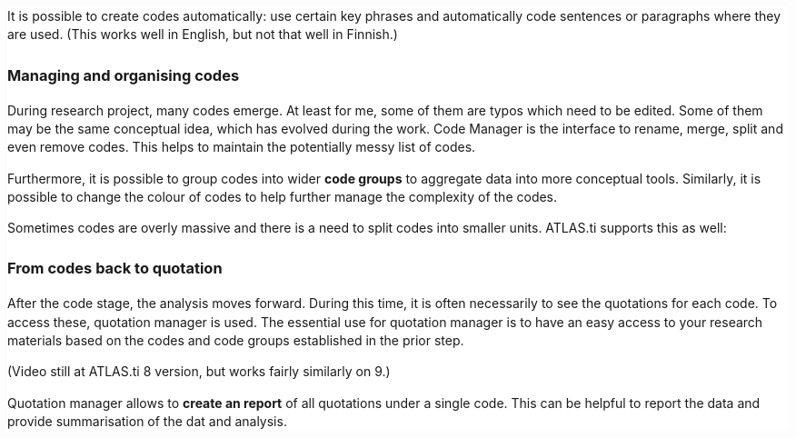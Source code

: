 <iframe width="560" height="315" src="https://www.youtube.com/embed/43C0d0uu_yU" title="YouTube video player" frameborder="0" allow="accelerometer; autoplay; clipboard-write; encrypted-media; gyroscope; picture-in-picture" allowfullscreen></iframe>

It is possible to create codes automatically: use certain key phrases and automatically code sentences or paragraphs where they are used.
(This works well in English, but not that well in Finnish.)

<iframe width="560" height="315" src="https://www.youtube.com/embed/kaGsmuSVA0o" title="YouTube video player" frameborder="0" allow="accelerometer; autoplay; clipboard-write; encrypted-media; gyroscope; picture-in-picture" allowfullscreen></iframe>

### Managing and organising codes

During research project, many codes emerge.
At least for me, some of them are typos which need to be edited.
Some of them may be the same conceptual idea, which has evolved during the work.
Code Manager is the interface to rename, merge, split and even remove codes.
This helps to maintain the potentially messy list of codes.

Furthermore, it is possible to group codes into wider **code groups** to aggregate data into more conceptual tools.
Similarly, it is possible to change the colour of codes to help further manage the complexity of the codes.

<iframe width="560" height="315" src="https://www.youtube.com/embed/kzq0jdfa9jE" title="YouTube video player" frameborder="0" allow="accelerometer; autoplay; clipboard-write; encrypted-media; gyroscope; picture-in-picture" allowfullscreen></iframe>

Sometimes codes are overly massive and there is a need to split codes into smaller units.
ATLAS.ti supports this as well:

<iframe width="560" height="315" src="https://www.youtube.com/embed/kZEmEh-DmsQ" title="YouTube video player" frameborder="0" allow="accelerometer; autoplay; clipboard-write; encrypted-media; gyroscope; picture-in-picture" allowfullscreen></iframe>

### From codes back to quotation

After the code stage, the analysis moves forward.
During this time, it is often necessarily to see the quotations for each code.
To access these, quotation manager is used.
The essential use for quotation manager is to have an easy access to your research materials based on the codes and code groups established in the prior step.

<iframe width="560" height="315" src="https://www.youtube.com/embed/0n4Ii1eAURY" frameborder="0" allow="accelerometer; autoplay; clipboard-write; encrypted-media; gyroscope; picture-in-picture" allowfullscreen></iframe>

(Video still at ATLAS.ti 8 version, but works fairly similarly on 9.)

Quotation manager allows to **create an report** of all quotations under a single code.
This can be helpful to report the data and provide summarisation of the dat and analysis.

<iframe width="560" height="315" src="https://www.youtube.com/embed/JlMzVVNKH7Q" frameborder="0" allow="accelerometer; autoplay; clipboard-write; encrypted-media; gyroscope; picture-in-picture" allowfullscreen></iframe>
